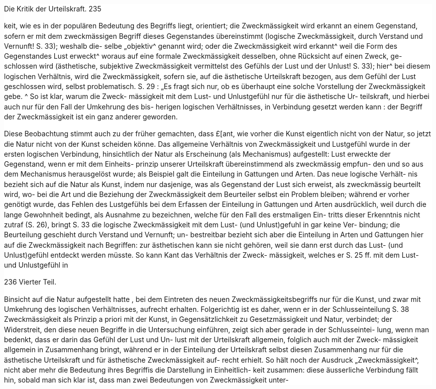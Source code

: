 


Die Kritik der Urteilskraft. 235 

keit, wie es in der populären Bedeutung des Begriffs liegt, orientiert; 
die Zweckmässigkeit wird erkannt an einem Gegenstand, sofern er mit 
dem zweckmässigen Begriff dieses Gegenstandes übereinstimmt (logische 
Zweckmässigkeit, durch Verstand und Vernunft! S. 33); weshalb die- 
selbe „objektiv^ genannt wird; oder die Zweckmässigkeit wird erkannt^ 
weil die Form des Gegenstandes Lust erweckt^ woraus auf eine formale 
Zweckmässigkeit desselben, ohne Rücksicht auf einen Zweck, ge- 
schlossen wird (ästhetische, subjektive Zweckmässigkeit vermittelst des 
Gefühls der Lust und der Unlust! S. 33); hier^ bei diesem logischen 
Verhältnis, wird die Zweckmässigkeit, sofern sie, auf die ästhetische 
Urteilskraft bezogen, aus dem Gefühl der Lust geschlossen wird, selbst 
problematisch. S. 29 : „Es fragt sich nur, ob es überhaupt eine solche 
Vorstellung der Zweckmässigkeit gebe. ^ So ist klar, warum die Zweck- 
mässigkeit mit dem Lust- und Unlustgefühl nur für die ästhetische Ur- 
teilskraft, und hierbei auch nur für den Fall der Umkehrung des bis- 
herigen logischen Verhältnisses, in Verbindung gesetzt werden kann : 
der Begriff der Zweckmässigkeit ist ein ganz anderer geworden. 

Diese Beobachtung stimmt auch zu der früher gemachten, dass 
£[ant, wie vorher die Kunst eigentlich nicht von der Natur, so jetzt die 
Natur nicht von der Kunst scheiden könne. Das allgemeine Verhältnis 
von Zweckmässigkeit und Lustgefühl wurde in der ersten logischen 
Verbindung, hinsichtlich der Natur als Erscheinung (als Mechanismus) 
aufgestellt: Lust erweckte der Gegenstand, wenn er mit dem Einheits- 
prinzip unserer Urteilskraft übereinstimmend als zweckmässig empfun- 
den und so aus dem Mechanismus herausgelöst wurde; als Beispiel galt 
die Einteilung in Gattungen und Arten. Das neue logische Verhält- 
nis bezieht sich auf die Natur als Kunst, indem nur dasjenige, was als 
Gegenstand der Lust sich erweist, als zweckmässig beurteilt wird, wo- 
bei die Art und die Beziehung der Zweckmässigkeit dem Beurteiler 
selbst ein Problem bleiben; während er vorher genötigt wurde, das 
Fehlen des Lustgefühls bei dem Erfassen der Einteilung in Gattungen 
und Arten ausdrücklich, weil durch die lange Gewohnheit bedingt, als 
Ausnahme zu bezeichnen, welche für den Fall des erstmaligen Ein- 
tritts dieser Erkenntnis nicht zutraf (S. 26), bringt S. 33 die logische 
Zweckmässigkeit mit dem Lust- (und Unlust)gefuhl in gar keine Ver- 
bindung; die Beurteilung geschieht durch Verstand und Vernunft; un- 
bestreitbar bezieht sich aber die Einteilung in Arten und Gattungen 
hier auf die Zweckmässigkeit nach Begriffen: zur ästhetischen kann sie 
nicht gehören, weil sie dann erst durch das Lust- (und Unlust)gefühl 
entdeckt werden müsste. So kann Kant das Verhältnis der Zweck- 
mässigkeit, welches er S. 25 ff. mit dem Lust- und Unlustgefühl in 



236 Vierter Teil. 

Binsicht auf die Natur aufgestellt hatte , bei dem Eintreten des neuen 
Zweckmässigkeitsbegriffs nur für die Kunst, und zwar mit Umkehrung 
des logischen Verhältnisses, aufrecht erhalten. Folgerichtig ist es daher, 
wenn er in der Schlusseinteilung S. 38 Zweckmässigkeit als Prinzip a 
priori mit der Kunst, in Gegensätzlichkeit zu Gesetzmässigkeit und 
Natur, verbindet; der Widerstreit, den diese neuen Begriffe in die 
Untersuchung einführen, zeigt sich aber gerade in der Schlusseintei- 
lung, wenn man bedenkt, dass er darin das Gefühl der Lust und Un- 
lust mit der Urteilskraft allgemein, folglich auch mit der Zweck- 
mässigkeit allgemein in Zusammenhang bringt, während er in der 
Einteilung der Urteilskraft selbst diesen Zusammenhang nur für die 
ästhetische Urteilskraft und für ästhetische Zweckmässigkeit auf- 
recht erhielt. So hält noch der Ausdruck „Zweckmässigkeit^, nicht 
aber mehr die Bedeutung ihres Begriffis die Darstellung in Einheitlich- 
keit zusammen: diese äusserliche Verbindung fällt hin, sobald man 
sich klar ist, dass man zwei Bedeutungen von Zweckmässigkeit unter- 